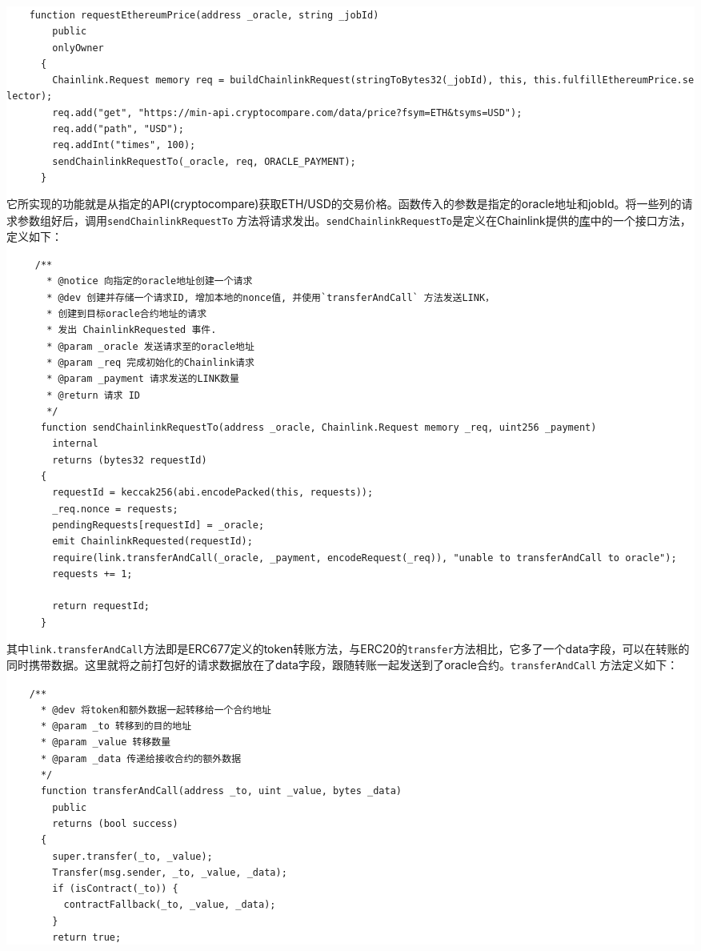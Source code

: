 ```solidity
    function requestEthereumPrice(address _oracle, string _jobId)
        public
        onlyOwner
      {
        Chainlink.Request memory req = buildChainlinkRequest(stringToBytes32(_jobId), this, this.fulfillEthereumPrice.selector);
        req.add("get", "https://min-api.cryptocompare.com/data/price?fsym=ETH&tsyms=USD");
        req.add("path", "USD");
        req.addInt("times", 100);
        sendChainlinkRequestTo(_oracle, req, ORACLE_PAYMENT);
      }
```

它所实现的功能就是从指定的API(cryptocompare)获取ETH/USD的交易价格。函数传入的参数是指定的oracle地址和jobId。将一些列的请求参数组好后，调用`sendChainlinkRequestTo` 方法将请求发出。`sendChainlinkRequestTo`是定义在Chainlink提供的[库](https://github.com/smartcontractkit/chainlink/evm/contracts/ChainlinkClient.sol)中的一个接口方法，定义如下：

```solidity
     /**
       * @notice 向指定的oracle地址创建一个请求
       * @dev 创建并存储一个请求ID, 增加本地的nonce值, 并使用`transferAndCall` 方法发送LINK，
       * 创建到目标oracle合约地址的请求
       * 发出 ChainlinkRequested 事件.
       * @param _oracle 发送请求至的oracle地址
       * @param _req 完成初始化的Chainlink请求
       * @param _payment 请求发送的LINK数量
       * @return 请求 ID
       */
      function sendChainlinkRequestTo(address _oracle, Chainlink.Request memory _req, uint256 _payment)
        internal
        returns (bytes32 requestId)
      {
        requestId = keccak256(abi.encodePacked(this, requests));
        _req.nonce = requests;
        pendingRequests[requestId] = _oracle;
        emit ChainlinkRequested(requestId);
        require(link.transferAndCall(_oracle, _payment, encodeRequest(_req)), "unable to transferAndCall to oracle");
        requests += 1;
    
        return requestId;
      }
```

其中`link.transferAndCall`方法即是ERC677定义的token转账方法，与ERC20的`transfer`方法相比，它多了一个data字段，可以在转账的同时携带数据。这里就将之前打包好的请求数据放在了data字段，跟随转账一起发送到了oracle合约。`transferAndCall` 方法定义如下：

```solidity
    /**
      * @dev 将token和额外数据一起转移给一个合约地址
      * @param _to 转移到的目的地址
      * @param _value 转移数量
      * @param _data 传递给接收合约的额外数据
      */
      function transferAndCall(address _to, uint _value, bytes _data)
        public
        returns (bool success)
      {
        super.transfer(_to, _value);
        Transfer(msg.sender, _to, _value, _data);
        if (isContract(_to)) {
          contractFallback(_to, _value, _data);
        }
        return true;
```